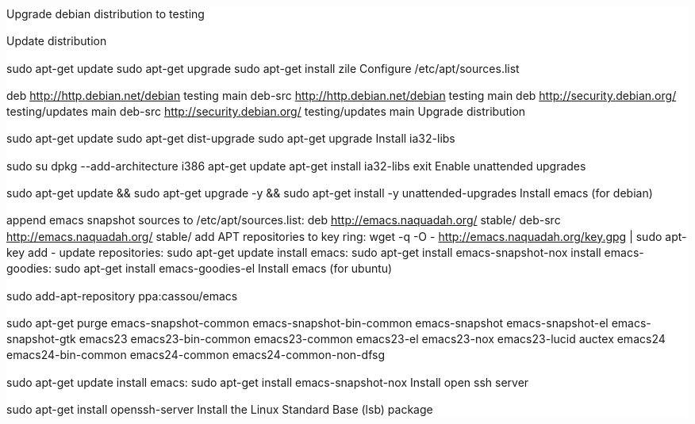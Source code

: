 
Upgrade debian distribution to testing

Update distribution

sudo apt-get update
sudo apt-get upgrade
sudo apt-get install zile
Configure /etc/apt/sources.list

deb     http://http.debian.net/debian testing         main
deb-src http://http.debian.net/debian testing         main
deb     http://security.debian.org/   testing/updates main
deb-src http://security.debian.org/   testing/updates main
Upgrade distribution

sudo apt-get update
sudo apt-get dist-upgrade
sudo apt-get upgrade
Install ia32-libs

sudo su
dpkg --add-architecture i386
apt-get update
apt-get install ia32-libs
exit
Enable unattended upgrades

sudo apt-get update && sudo apt-get upgrade -y && sudo apt-get install -y unattended-upgrades
Install emacs (for debian)

append emacs snapshot sources to /etc/apt/sources.list:
deb http://emacs.naquadah.org/ stable/
deb-src http://emacs.naquadah.org/ stable/
add APT repositories to key ring:
 wget -q -O - http://emacs.naquadah.org/key.gpg | sudo apt-key add -
update repositories:
sudo apt-get update
install emacs:
sudo apt-get install emacs-snapshot-nox
install emacs-goodies:
sudo apt-get install emacs-goodies-el
Install emacs (for ubuntu)

sudo add-apt-repository ppa:cassou/emacs

sudo apt-get purge emacs-snapshot-common emacs-snapshot-bin-common emacs-snapshot emacs-snapshot-el emacs-snapshot-gtk emacs23 emacs23-bin-common emacs23-common emacs23-el emacs23-nox emacs23-lucid auctex emacs24 emacs24-bin-common emacs24-common emacs24-common-non-dfsg

sudo apt-get update
install emacs:
sudo apt-get install emacs-snapshot-nox
Install open ssh server

sudo apt-get install openssh-server
Install the Linux Standard Base (lsb) package
